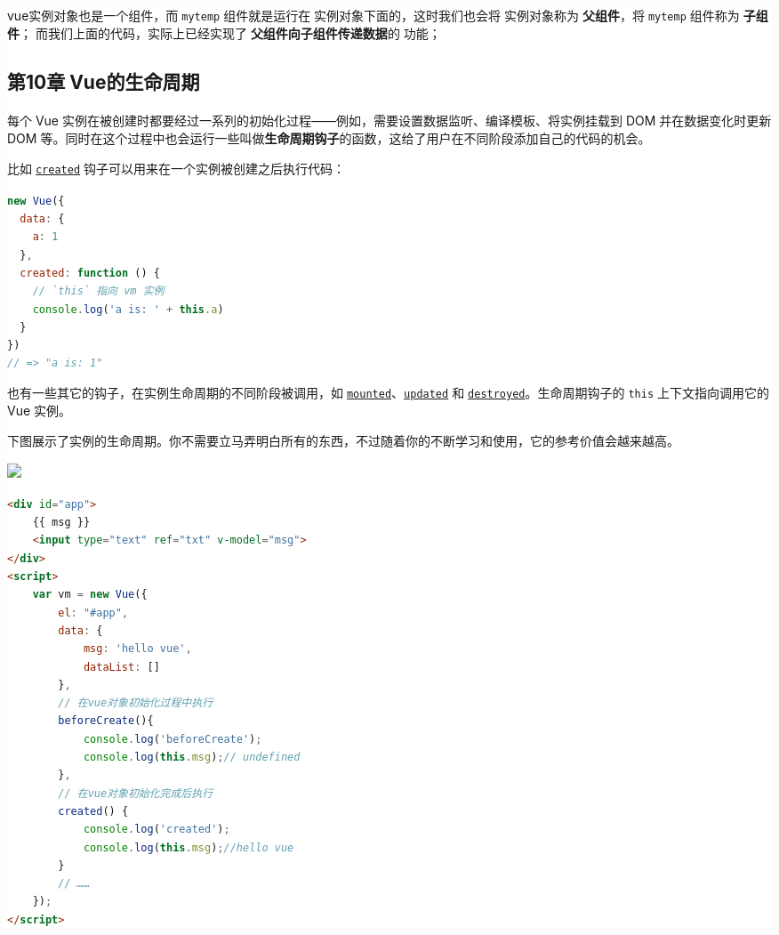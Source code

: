 


vue实例对象也是一个组件，而 `mytemp` 组件就是运行在 实例对象下面的，这时我们也会将 实例对象称为 **父组件**，将 `mytemp`  组件称为 **子组件**； 而我们上面的代码，实际上已经实现了 **父组件向子组件传递数据**的 功能；



## 第10章 Vue的生命周期

每个 Vue 实例在被创建时都要经过一系列的初始化过程——例如，需要设置数据监听、编译模板、将实例挂载到 DOM 并在数据变化时更新 DOM 等。同时在这个过程中也会运行一些叫做**生命周期钩子**的函数，这给了用户在不同阶段添加自己的代码的机会。

比如 [`created`](https://cn.vuejs.org/v2/api/#created) 钩子可以用来在一个实例被创建之后执行代码：

```js
new Vue({
  data: {
    a: 1
  },
  created: function () {
    // `this` 指向 vm 实例
    console.log('a is: ' + this.a)
  }
})
// => "a is: 1"
```

也有一些其它的钩子，在实例生命周期的不同阶段被调用，如 [`mounted`](https://cn.vuejs.org/v2/api/#mounted)、[`updated`](https://cn.vuejs.org/v2/api/#updated) 和 [`destroyed`](https://cn.vuejs.org/v2/api/#destroyed)。生命周期钩子的 `this` 上下文指向调用它的 Vue 实例。



下图展示了实例的生命周期。你不需要立马弄明白所有的东西，不过随着你的不断学习和使用，它的参考价值会越来越高。

![](./img/Snipaste_2018-10-18_18-33-56.jpg)

```html
<div id="app">
    {{ msg }}
    <input type="text" ref="txt" v-model="msg">
</div>
<script>
    var vm = new Vue({
        el: "#app",
        data: {
            msg: 'hello vue',
            dataList: []
        },
        // 在vue对象初始化过程中执行
        beforeCreate(){
            console.log('beforeCreate');
            console.log(this.msg);// undefined
        },
        // 在vue对象初始化完成后执行
        created() {
            console.log('created');
            console.log(this.msg);//hello vue
        }
        // ……
    });
</script>
```
